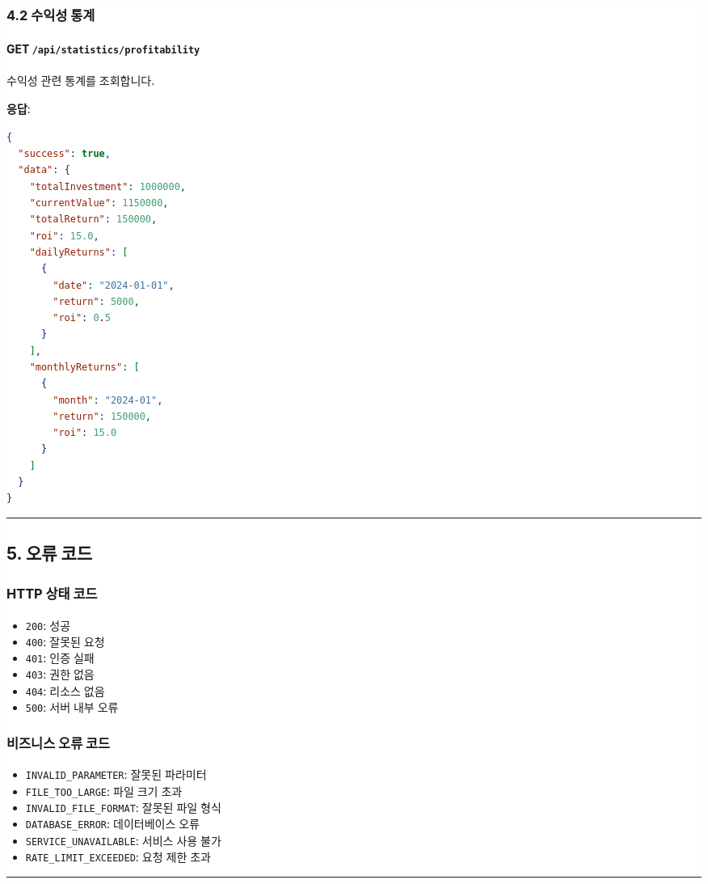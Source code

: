 ### 4.2 수익성 통계

#### GET `/api/statistics/profitability`

수익성 관련 통계를 조회합니다.

**응답**:

```json
{
  "success": true,
  "data": {
    "totalInvestment": 1000000,
    "currentValue": 1150000,
    "totalReturn": 150000,
    "roi": 15.0,
    "dailyReturns": [
      {
        "date": "2024-01-01",
        "return": 5000,
        "roi": 0.5
      }
    ],
    "monthlyReturns": [
      {
        "month": "2024-01",
        "return": 150000,
        "roi": 15.0
      }
    ]
  }
}
```

---

## 5. 오류 코드

### HTTP 상태 코드

- `200`: 성공
- `400`: 잘못된 요청
- `401`: 인증 실패
- `403`: 권한 없음
- `404`: 리소스 없음
- `500`: 서버 내부 오류

### 비즈니스 오류 코드

- `INVALID_PARAMETER`: 잘못된 파라미터
- `FILE_TOO_LARGE`: 파일 크기 초과
- `INVALID_FILE_FORMAT`: 잘못된 파일 형식
- `DATABASE_ERROR`: 데이터베이스 오류
- `SERVICE_UNAVAILABLE`: 서비스 사용 불가
- `RATE_LIMIT_EXCEEDED`: 요청 제한 초과

---